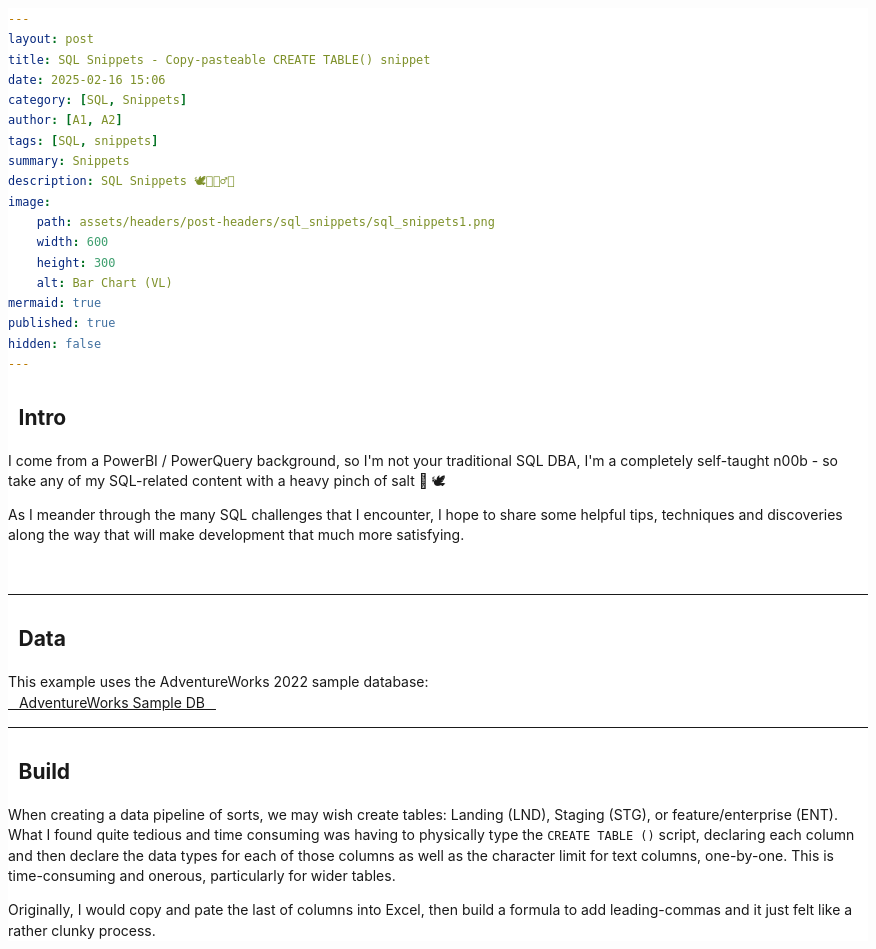 ```yaml
---
layout: post
title: SQL Snippets - Copy-pasteable CREATE TABLE() snippet
date: 2025-02-16 15:06
category: [SQL, Snippets]
author: [A1, A2]
tags: [SQL, snippets]
summary: Snippets
description: SQL Snippets 🕊️🧙🏼‍♂️✨
image: 
    path: assets/headers/post-headers/sql_snippets/sql_snippets1.png
    width: 600
    height: 300
    alt: Bar Chart (VL)
mermaid: true
published: true
hidden: false
---
```


## <i class="fa-solid fa-hat-wizard fa-2x" style="color: blueviolet"></i>&ensp;Intro
I come from a PowerBI / PowerQuery background, so I'm not your traditional SQL DBA, I'm a completely self-taught n00b - so take any of my SQL-related content with a heavy pinch of salt 🧂 🕊️

As I meander through the many SQL challenges that I encounter, I hope to share some helpful tips, techniques and discoveries along the way that will make development that much more satisfying.

<br>

---

## <i class="fa-solid fa-database fa-2x" style="color: limegreen"></i>&ensp;Data
This example uses the AdventureWorks 2022 sample database: &emsp; <br> [<i class="fas fa-database"></i>&ensp; AdventureWorks Sample DB &ensp; <i class="fas fa-external-link-alt"></i>](https://learn.microsoft.com/en-us/sql/samples/adventureworks-install-configure?view=sql-server-ver16&tabs=ssms)

---

## <i class="fa-solid fa-person-digging fa-2x" style="color: darkorange"></i>&ensp;Build
When creating a data pipeline of sorts, we may wish create tables: Landing (LND), Staging (STG), or feature/enterprise (ENT). What I found quite tedious and time consuming was having to physically type the `CREATE TABLE ()` script, declaring each column and then declare the data types for each of those columns as well as the character limit for text columns, one-by-one. This is time-consuming and onerous, particularly for wider tables.

Originally, I would copy and pate the last of columns into Excel, then build a formula to add leading-commas and it just felt like a rather clunky process.
